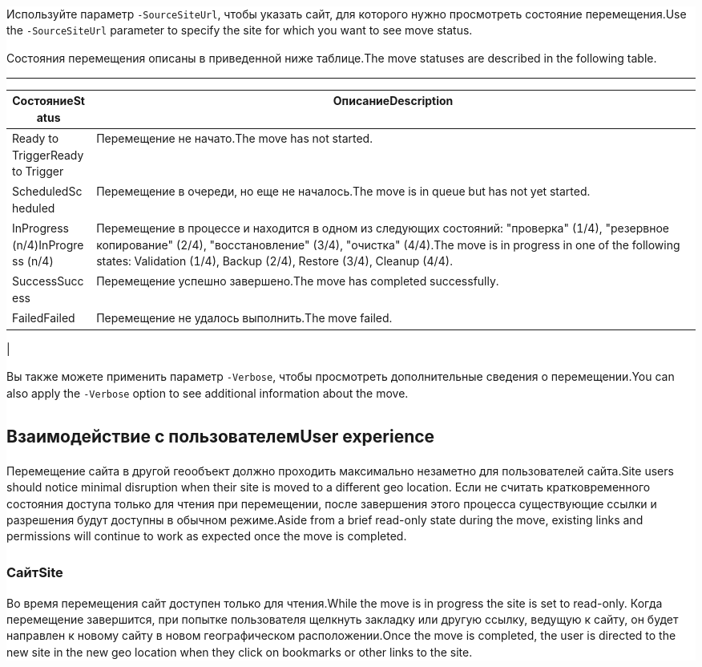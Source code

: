 <span data-ttu-id="1acf8-170">Используйте параметр `-SourceSiteUrl`, чтобы указать сайт, для которого нужно просмотреть состояние перемещения.</span><span class="sxs-lookup"><span data-stu-id="1acf8-170">Use the `-SourceSiteUrl` parameter to specify the site for which you want to see move status.</span></span>

<span data-ttu-id="1acf8-171">Состояния перемещения описаны в приведенной ниже таблице.</span><span class="sxs-lookup"><span data-stu-id="1acf8-171">The move statuses are described in the following table.</span></span>

****

|<span data-ttu-id="1acf8-172">Состояние</span><span class="sxs-lookup"><span data-stu-id="1acf8-172">Status</span></span>|<span data-ttu-id="1acf8-173">Описание</span><span class="sxs-lookup"><span data-stu-id="1acf8-173">Description</span></span>|
|---|---|
|<span data-ttu-id="1acf8-174">Ready to Trigger</span><span class="sxs-lookup"><span data-stu-id="1acf8-174">Ready to Trigger</span></span>|<span data-ttu-id="1acf8-175">Перемещение не начато.</span><span class="sxs-lookup"><span data-stu-id="1acf8-175">The move has not started.</span></span>|
|<span data-ttu-id="1acf8-176">Scheduled</span><span class="sxs-lookup"><span data-stu-id="1acf8-176">Scheduled</span></span>|<span data-ttu-id="1acf8-177">Перемещение в очереди, но еще не началось.</span><span class="sxs-lookup"><span data-stu-id="1acf8-177">The move is in queue but has not yet started.</span></span>|
|<span data-ttu-id="1acf8-178">InProgress (n/4)</span><span class="sxs-lookup"><span data-stu-id="1acf8-178">InProgress (n/4)</span></span>|<span data-ttu-id="1acf8-179">Перемещение в процессе и находится в одном из следующих состояний: "проверка" (1/4), "резервное копирование" (2/4), "восстановление" (3/4), "очистка" (4/4).</span><span class="sxs-lookup"><span data-stu-id="1acf8-179">The move is in progress in one of the following states: Validation (1/4), Backup (2/4), Restore (3/4), Cleanup (4/4).</span></span>|
|<span data-ttu-id="1acf8-180">Success</span><span class="sxs-lookup"><span data-stu-id="1acf8-180">Success</span></span>|<span data-ttu-id="1acf8-181">Перемещение успешно завершено.</span><span class="sxs-lookup"><span data-stu-id="1acf8-181">The move has completed successfully.</span></span>|
|<span data-ttu-id="1acf8-182">Failed</span><span class="sxs-lookup"><span data-stu-id="1acf8-182">Failed</span></span>|<span data-ttu-id="1acf8-183">Перемещение не удалось выполнить.</span><span class="sxs-lookup"><span data-stu-id="1acf8-183">The move failed.</span></span>|
|

<span data-ttu-id="1acf8-184">Вы также можете применить параметр `-Verbose`, чтобы просмотреть дополнительные сведения о перемещении.</span><span class="sxs-lookup"><span data-stu-id="1acf8-184">You can also apply the `-Verbose` option to see additional information about the move.</span></span>

## <a name="user-experience"></a><span data-ttu-id="1acf8-185">Взаимодействие с пользователем</span><span class="sxs-lookup"><span data-stu-id="1acf8-185">User experience</span></span>

<span data-ttu-id="1acf8-186">Перемещение сайта в другой геообъект должно проходить максимально незаметно для пользователей сайта.</span><span class="sxs-lookup"><span data-stu-id="1acf8-186">Site users should notice minimal disruption when their site is moved to a different geo location.</span></span> <span data-ttu-id="1acf8-187">Если не считать кратковременного состояния доступа только для чтения при перемещении, после завершения этого процесса существующие ссылки и разрешения будут доступны в обычном режиме.</span><span class="sxs-lookup"><span data-stu-id="1acf8-187">Aside from a brief read-only state during the move, existing links and permissions will continue to work as expected once the move is completed.</span></span>

### <a name="site"></a><span data-ttu-id="1acf8-188">Сайт</span><span class="sxs-lookup"><span data-stu-id="1acf8-188">Site</span></span>

<span data-ttu-id="1acf8-189">Во время перемещения сайт доступен только для чтения.</span><span class="sxs-lookup"><span data-stu-id="1acf8-189">While the move is in progress the site is set to read-only.</span></span> <span data-ttu-id="1acf8-190">Когда перемещение завершится, при попытке пользователя щелкнуть закладку или другую ссылку, ведущую к сайту, он будет направлен к новому сайту в новом географическом расположении.</span><span class="sxs-lookup"><span data-stu-id="1acf8-190">Once the move is completed, the user is directed to the new site in the new geo location when they click on bookmarks or other links to the site.</span></span>

